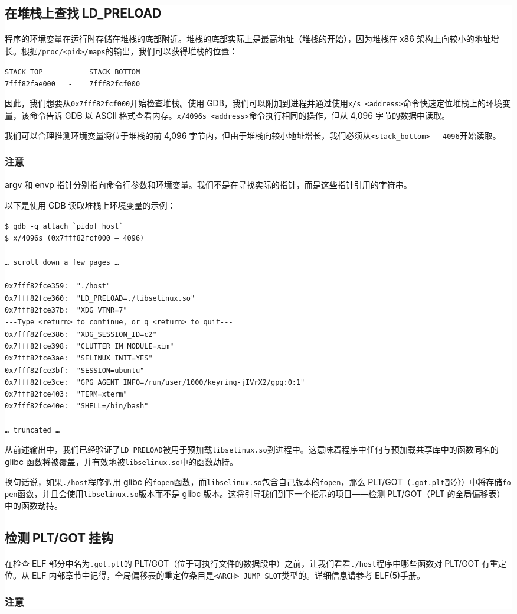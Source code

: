 ## 在堆栈上查找 LD_PRELOAD

程序的环境变量在运行时存储在堆栈的底部附近。堆栈的底部实际上是最高地址（堆栈的开始），因为堆栈在 x86 架构上向较小的地址增长。根据`/proc/<pid>/maps`的输出，我们可以获得堆栈的位置：

```
STACK_TOP           STACK_BOTTOM
7fff82fae000   -    7fff82fcf000
```

因此，我们想要从`0x7fff82fcf000`开始检查堆栈。使用 GDB，我们可以附加到进程并通过使用`x/s <address>`命令快速定位堆栈上的环境变量，该命令告诉 GDB 以 ASCII 格式查看内存。`x/4096s <address>`命令执行相同的操作，但从 4,096 字节的数据中读取。

我们可以合理推测环境变量将位于堆栈的前 4,096 字节内，但由于堆栈向较小地址增长，我们必须从`<stack_bottom> - 4096`开始读取。

### 注意

argv 和 envp 指针分别指向命令行参数和环境变量。我们不是在寻找实际的指针，而是这些指针引用的字符串。

以下是使用 GDB 读取堆栈上环境变量的示例：

```
$ gdb -q attach `pidof host`
$ x/4096s (0x7fff82fcf000 – 4096)

… scroll down a few pages …

0x7fff82fce359:  "./host"
0x7fff82fce360:  "LD_PRELOAD=./libselinux.so"
0x7fff82fce37b:  "XDG_VTNR=7"
---Type <return> to continue, or q <return> to quit---
0x7fff82fce386:  "XDG_SESSION_ID=c2"
0x7fff82fce398:  "CLUTTER_IM_MODULE=xim"
0x7fff82fce3ae:  "SELINUX_INIT=YES"
0x7fff82fce3bf:  "SESSION=ubuntu"
0x7fff82fce3ce:  "GPG_AGENT_INFO=/run/user/1000/keyring-jIVrX2/gpg:0:1"
0x7fff82fce403:  "TERM=xterm"
0x7fff82fce40e:  "SHELL=/bin/bash"

… truncated …
```

从前述输出中，我们已经验证了`LD_PRELOAD`被用于预加载`libselinux.so`到进程中。这意味着程序中任何与预加载共享库中的函数同名的 glibc 函数将被覆盖，并有效地被`libselinux.so`中的函数劫持。

换句话说，如果`./host`程序调用 glibc 的`fopen`函数，而`libselinux.so`包含自己版本的`fopen`，那么 PLT/GOT（`.got.plt`部分）中将存储`fopen`函数，并且会使用`libselinux.so`版本而不是 glibc 版本。这将引导我们到下一个指示的项目——检测 PLT/GOT（PLT 的全局偏移表）中的函数劫持。

## 检测 PLT/GOT 挂钩

在检查 ELF 部分中名为`.got.plt`的 PLT/GOT（位于可执行文件的数据段中）之前，让我们看看`./host`程序中哪些函数对 PLT/GOT 有重定位。从 ELF 内部章节中记得，全局偏移表的重定位条目是`<ARCH>_JUMP_SLOT`类型的。详细信息请参考 ELF(5)手册。

### 注意
